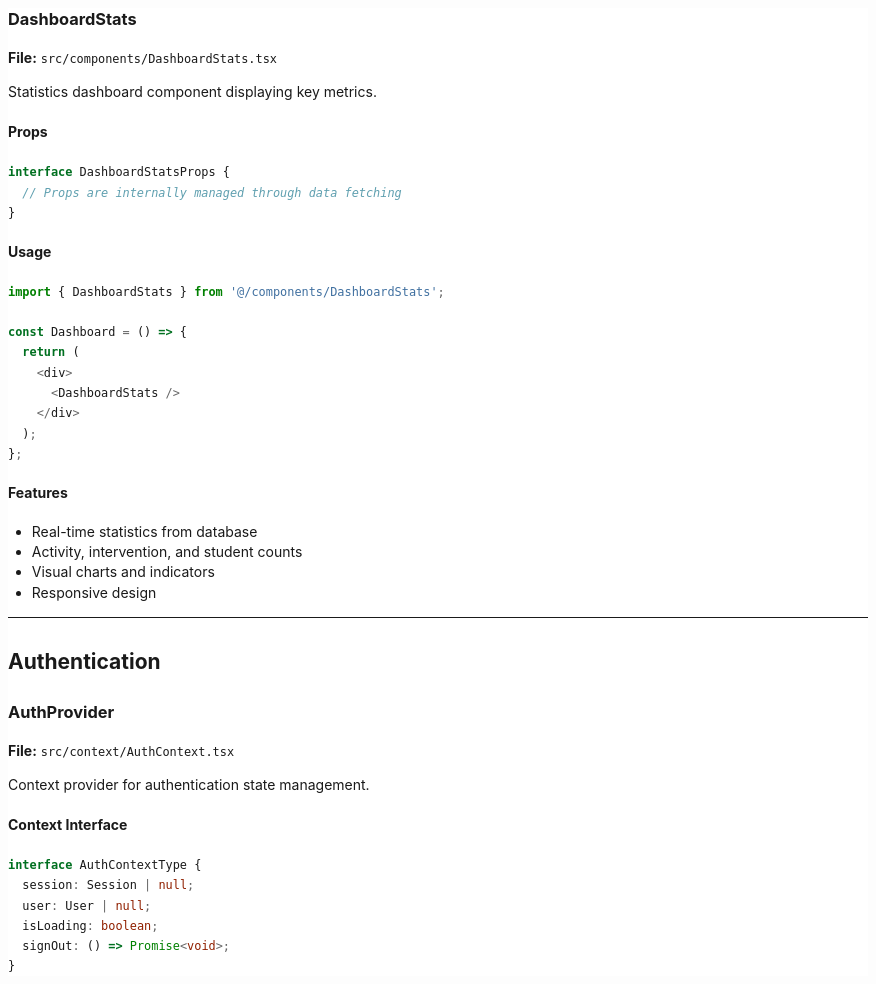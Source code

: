 ### DashboardStats

**File:** `src/components/DashboardStats.tsx`

Statistics dashboard component displaying key metrics.

#### Props

```typescript
interface DashboardStatsProps {
  // Props are internally managed through data fetching
}
```

#### Usage

```typescript
import { DashboardStats } from '@/components/DashboardStats';

const Dashboard = () => {
  return (
    <div>
      <DashboardStats />
    </div>
  );
};
```

#### Features

- Real-time statistics from database
- Activity, intervention, and student counts
- Visual charts and indicators
- Responsive design

---

## Authentication

### AuthProvider

**File:** `src/context/AuthContext.tsx`

Context provider for authentication state management.

#### Context Interface

```typescript
interface AuthContextType {
  session: Session | null;
  user: User | null;
  isLoading: boolean;
  signOut: () => Promise<void>;
}
```
